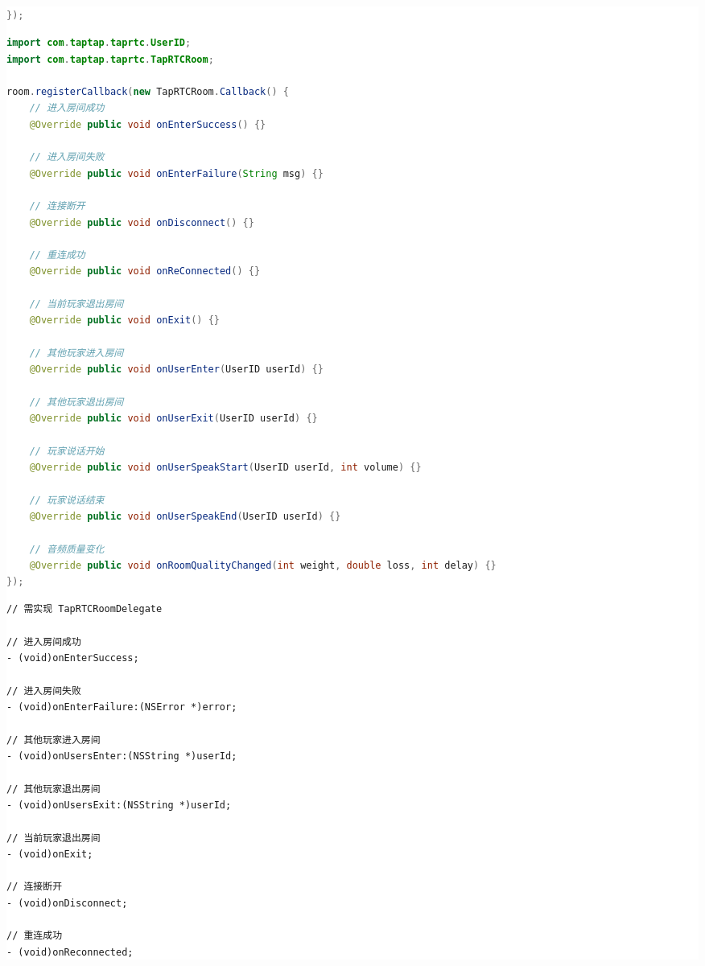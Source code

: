 ```cs
});
```

```java
import com.taptap.taprtc.UserID;
import com.taptap.taprtc.TapRTCRoom;

room.registerCallback(new TapRTCRoom.Callback() {
    // 进入房间成功
    @Override public void onEnterSuccess() {}

    // 进入房间失败
    @Override public void onEnterFailure(String msg) {}

    // 连接断开
    @Override public void onDisconnect() {}

    // 重连成功
    @Override public void onReConnected() {}

    // 当前玩家退出房间
    @Override public void onExit() {}

    // 其他玩家进入房间
    @Override public void onUserEnter(UserID userId) {}

    // 其他玩家退出房间
    @Override public void onUserExit(UserID userId) {}

    // 玩家说话开始
    @Override public void onUserSpeakStart(UserID userId, int volume) {}

    // 玩家说话结束
    @Override public void onUserSpeakEnd(UserID userId) {}

    // 音频质量变化
    @Override public void onRoomQualityChanged(int weight, double loss, int delay) {}
});
```

```objc
// 需实现 TapRTCRoomDelegate

// 进入房间成功
- (void)onEnterSuccess;

// 进入房间失败
- (void)onEnterFailure:(NSError *)error;

// 其他玩家进入房间
- (void)onUsersEnter:(NSString *)userId;

// 其他玩家退出房间
- (void)onUsersExit:(NSString *)userId;

// 当前玩家退出房间
- (void)onExit;

// 连接断开
- (void)onDisconnect;

// 重连成功
- (void)onReconnected;

```